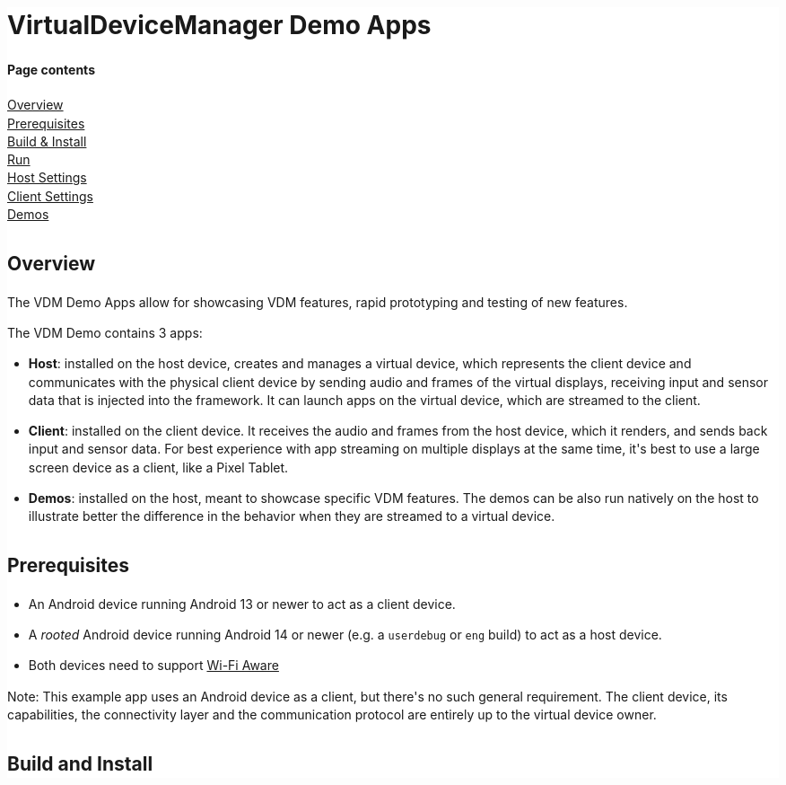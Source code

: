 # VirtualDeviceManager Demo Apps

#### Page contents

[Overview](#overview) \
[Prerequisites](#prerequisites) \
[Build & Install](#build-and-install) \
[Run](#run) \
[Host Settings](#host-settings) \
[Client Settings](#client-settings) \
[Demos](#demos)

## Overview

The VDM Demo Apps allow for showcasing VDM features, rapid prototyping and
testing of new features.

The VDM Demo contains 3 apps:

*   **Host**: installed on the host device, creates and manages a virtual
    device, which represents the client device and communicates with the
    physical client device by sending audio and frames of the virtual displays,
    receiving input and sensor data that is injected into the framework. It can
    launch apps on the virtual device, which are streamed to the client.

*   **Client**: installed on the client device. It receives the audio and frames
    from the host device, which it renders, and sends back input and sensor
    data. For best experience with app streaming on multiple displays at the
    same time, it's best to use a large screen device as a client, like a Pixel
    Tablet.

*   **Demos**: installed on the host, meant to showcase specific VDM features.
    The demos can be also run natively on the host to illustrate better the
    difference in the behavior when they are streamed to a virtual device.

## Prerequisites

*   An Android device running Android 13 or newer to act as a client device.

*   A *rooted* Android device running Android 14 or newer (e.g. a `userdebug` or
    `eng` build) to act as a host device.

*   Both devices need to support
    [Wi-Fi Aware](https://developer.android.com/develop/connectivity/wifi/wifi-aware)



Note: This example app uses an Android device as a client, but there's no such
general requirement. The client device, its capabilities, the connectivity layer
and the communication protocol are entirely up to the virtual device owner.

## Build and Install
